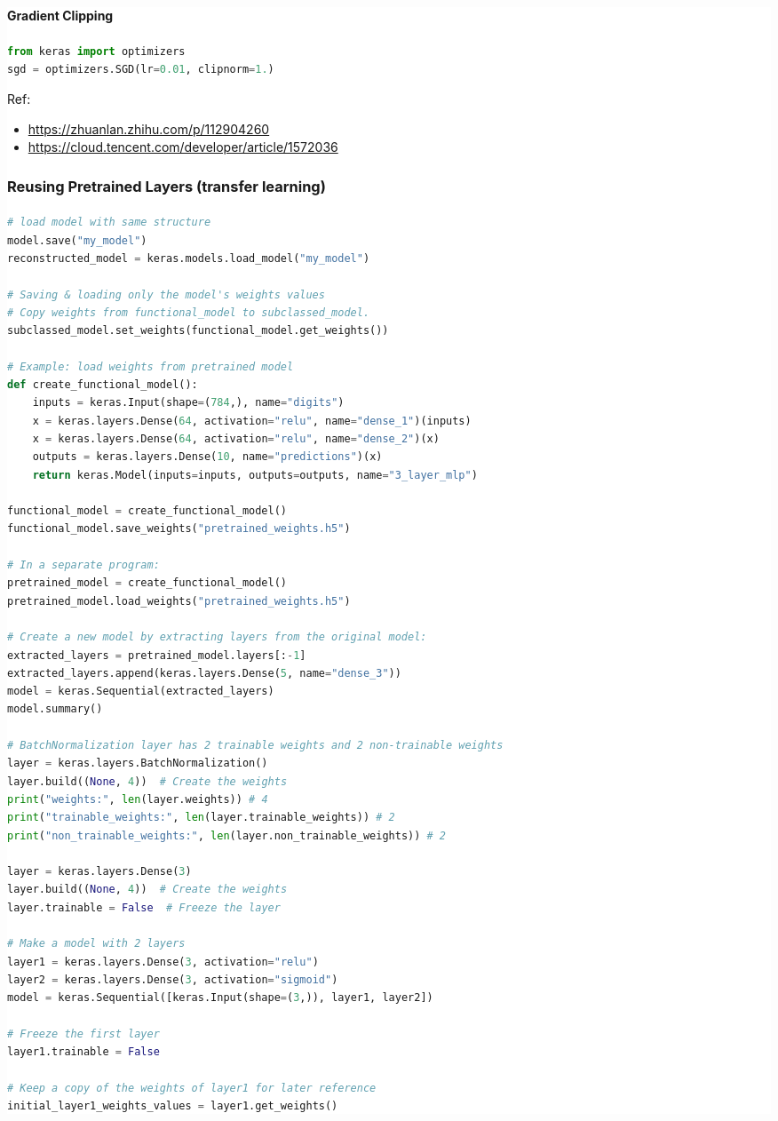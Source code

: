 #### Gradient Clipping

``` python
from keras import optimizers
sgd = optimizers.SGD(lr=0.01, clipnorm=1.)
```

Ref:

- <https://zhuanlan.zhihu.com/p/112904260>
- <https://cloud.tencent.com/developer/article/1572036>

### Reusing Pretrained Layers (transfer learning)

``` python
# load model with same structure
model.save("my_model")
reconstructed_model = keras.models.load_model("my_model")

# Saving & loading only the model's weights values
# Copy weights from functional_model to subclassed_model.
subclassed_model.set_weights(functional_model.get_weights())

# Example: load weights from pretrained model
def create_functional_model():
    inputs = keras.Input(shape=(784,), name="digits")
    x = keras.layers.Dense(64, activation="relu", name="dense_1")(inputs)
    x = keras.layers.Dense(64, activation="relu", name="dense_2")(x)
    outputs = keras.layers.Dense(10, name="predictions")(x)
    return keras.Model(inputs=inputs, outputs=outputs, name="3_layer_mlp")

functional_model = create_functional_model()
functional_model.save_weights("pretrained_weights.h5")

# In a separate program:
pretrained_model = create_functional_model()
pretrained_model.load_weights("pretrained_weights.h5")

# Create a new model by extracting layers from the original model:
extracted_layers = pretrained_model.layers[:-1]
extracted_layers.append(keras.layers.Dense(5, name="dense_3"))
model = keras.Sequential(extracted_layers)
model.summary()

# BatchNormalization layer has 2 trainable weights and 2 non-trainable weights
layer = keras.layers.BatchNormalization()
layer.build((None, 4))  # Create the weights
print("weights:", len(layer.weights)) # 4
print("trainable_weights:", len(layer.trainable_weights)) # 2
print("non_trainable_weights:", len(layer.non_trainable_weights)) # 2

layer = keras.layers.Dense(3)
layer.build((None, 4))  # Create the weights
layer.trainable = False  # Freeze the layer

# Make a model with 2 layers
layer1 = keras.layers.Dense(3, activation="relu")
layer2 = keras.layers.Dense(3, activation="sigmoid")
model = keras.Sequential([keras.Input(shape=(3,)), layer1, layer2])

# Freeze the first layer
layer1.trainable = False

# Keep a copy of the weights of layer1 for later reference
initial_layer1_weights_values = layer1.get_weights()
```